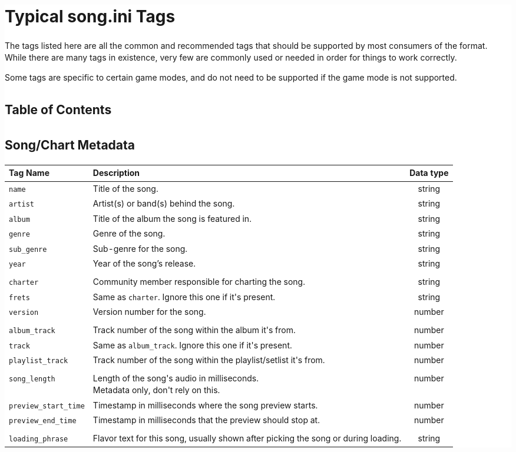 # Typical song.ini Tags

The tags listed here are all the common and recommended tags that should be supported by most consumers of the format. While there are many tags in existence, very few are commonly used or needed in order for things to work correctly.

Some tags are specific to certain game modes, and do not need to be supported if the game mode is not supported.

## Table of Contents

## Song/Chart Metadata

| Tag Name             | Description                                                                        | Data type |
| :-------             | :----------                                                                        | :-------: |
| `name`               | Title of the song.                                                                 | string    |
| `artist`             | Artist(s) or band(s) behind the song.                                              | string    |
| `album`              | Title of the album the song is featured in.                                        | string    |
| `genre`              | Genre of the song.                                                                 | string    |
| `sub_genre`          | Sub-genre for the song.                                                            | string    |
| `year`               | Year of the song’s release.                                                        | string    |
|                      |                                                                                    |           |
| `charter`            | Community member responsible for charting the song.                                | string    |
| `frets`              | Same as `charter`. Ignore this one if it's present.                                | string    |
| `version`            | Version number for the song.                                                       | number    |
|                      |                                                                                    |           |
| `album_track`        | Track number of the song within the album it's from.                               | number    |
| `track`              | Same as `album_track`. Ignore this one if it's present.                            | number    |
| `playlist_track`     | Track number of the song within the playlist/setlist it's from.                    | number    |
|                      |                                                                                    |           |
| `song_length`        | Length of the song's audio in milliseconds.<br>Metadata only, don't rely on this.  | number    |
| `preview_start_time` | Timestamp in milliseconds where the song preview starts.                           | number    |
| `preview_end_time`   | Timestamp in milliseconds that the preview should stop at.                         | number    |
|                      |                                                                                    |           |
| `loading_phrase`     | Flavor text for this song, usually shown after picking the song or during loading. | string    |
